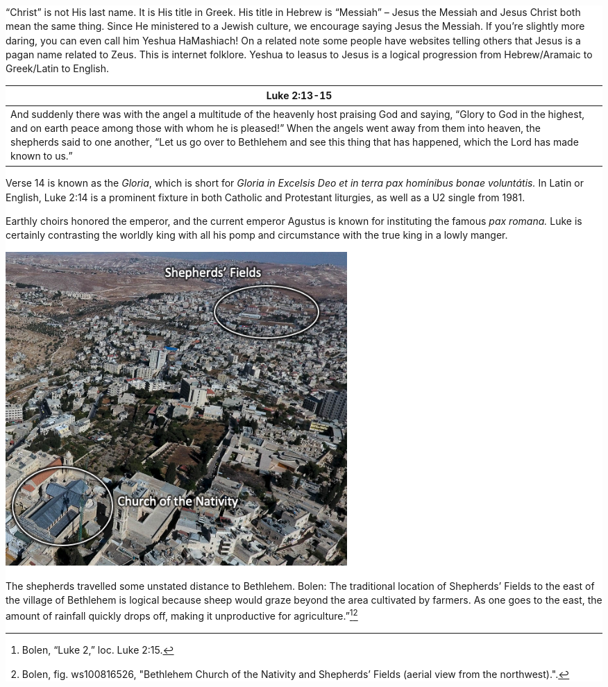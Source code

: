 “Christ” is not His last name. It is His title in Greek. His title in Hebrew is “Messiah” – Jesus the Messiah and Jesus Christ both mean the same thing. Since He ministered to a Jewish culture, we encourage saying Jesus the Messiah. If you’re slightly more daring, you can even call him Yeshua HaMashiach! On a related note some people have websites telling others that Jesus is a pagan name related to Zeus. This is internet folklore. Yeshua to Ieasus to Jesus is a logical progression from Hebrew/Aramaic to Greek/Latin to English.

| Luke 2:13-15                                                                                                                                                                                                                                                                                                                                                                        |     |
|-------------------------------------------------------------------------------------------------------------------------------------------------------------------------------------------------------------------------------------------------------------------------------------------------------------------------------------------------------------------------------------|-----|
| And suddenly there was with the angel a multitude of the heavenly host praising God and saying, “Glory to God in the highest, and on earth peace among those with whom he is pleased!” When the angels went away from them into heaven, the shepherds said to one another, “Let us go over to Bethlehem and see this thing that has happened, which the Lord has made known to us.” |     |

Verse 14 is known as the *Gloria*, which is short for *Gloria in Excelsis Deo et in terra pax homínibus bonae voluntátis.* In Latin or English, Luke 2:14 is a prominent fixture in both Catholic and Protestant liturgies, as well as a U2 single from 1981.

Earthly choirs honored the emperor, and the current emperor Agustus is known for instituting the famous *pax romana.* Luke is certainly contrasting the worldly king with all his pomp and circumstance with the true king in a lowly manger.

<img src="images/media/image12.png" style="width:5.12855in;height:4.70935in" />

The shepherds travelled some unstated distance to Bethlehem. Bolen: The traditional location of Shepherds’ Fields to the east of the village of Bethlehem is logical because sheep would graze beyond the area cultivated by farmers. As one goes to the east, the amount of rainfall quickly drops off, making it unproductive for agriculture.”[^10][^11]


[^1]: Todd Bolen, “Luke 2” (PowerPoint handout, Santa Clarita, CA, 2018), fig. nasa57927.
[^2]: Bolen, fig. tb010703282.
[^3]: Bolen, fig. tb011117438. Used by permission.
[^4]: Bolen, tb0512175954c.
[^5]: Perry G Formen, “Luke’s Birth Narrative: Reconstructing the Real Story,” in *Lexham Geographic Commentary on the Gospels*, ed. Barry J Beitzel (Bellingham, WA: Lexham Press, 2017).
[^6]: Bolen, “Luke 2,” fig. tb121704019.
[^7]: Formen, “Luke’s Birth Narrative: Reconstructing the Real Story,” 16.
[^8]: Bolen, “Luke 2,” fig. tbs43309009.
[^9]: David H. Stern, *Jewish New Testament Commentary: A Companion Volume to the Jewish New Testament*, E-Sword edition (Clarksville, Md.: Lederer Messianic Publications, 1992), loc. Luk 2:8.
[^10]: Bolen, “Luke 2,” loc. Luke 2:15.
[^11]: Bolen, fig. ws100816526, "Bethlehem Church of the Nativity and Shepherds’ Fields (aerial view from the northwest).".
[^12]: Craig S. Keener, *The IVP Bible Background Commentary: New Testament*, 2nd edition (E-Sword) (Downers Grove, Illinois: IVP Academic, 2014), loc. Luk 2:15-18.
[^13]: Daniel T. Lancaster, *Chronicles of the Messiah*, ed. Boaz D. Michael and Stephen D. Lancaster, Second (Marshfield, MO: First Fruits of Zion, 2014), 104.
[^14]: Lancaster, 106.